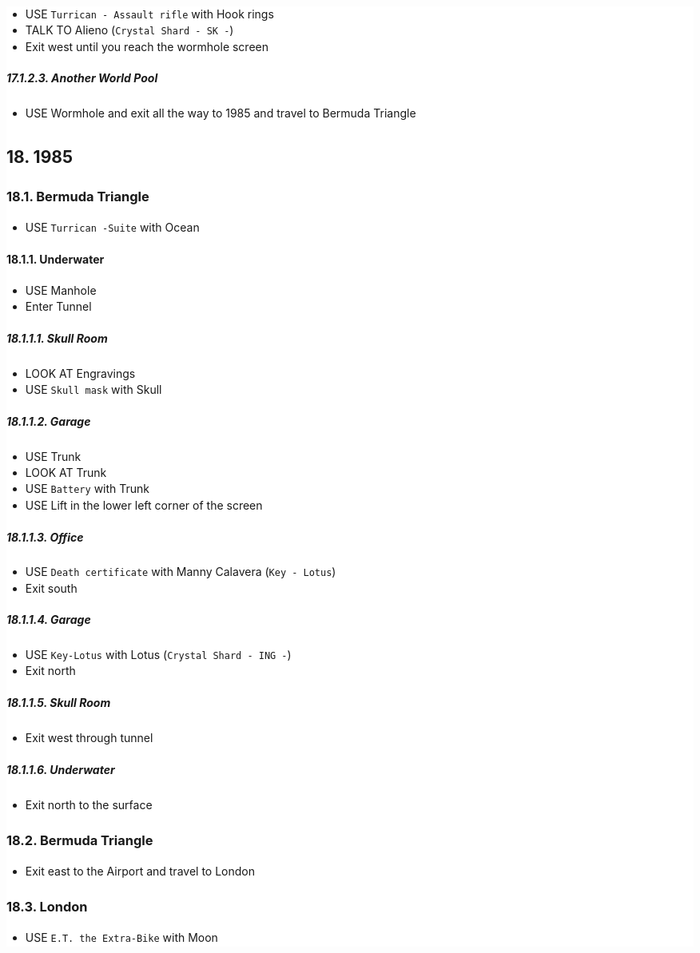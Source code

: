 - USE `Turrican - Assault rifle` with Hook rings
- TALK TO Alieno (`Crystal Shard - SK -`)
- Exit west until you reach the wormhole screen

##### 17.1.2.3. Another World Pool

- USE Wormhole and exit all the way to 1985 and travel to Bermuda Triangle

## 18. 1985

### 18.1. Bermuda Triangle

- USE `Turrican -Suite` with Ocean

#### 18.1.1. Underwater

- USE Manhole
- Enter Tunnel

##### 18.1.1.1. Skull Room

- LOOK AT Engravings
- USE `Skull mask` with Skull

##### 18.1.1.2. Garage

- USE Trunk
- LOOK AT Trunk
- USE `Battery` with Trunk
- USE Lift in the lower left corner of the screen

##### 18.1.1.3. Office

- USE `Death certificate` with Manny Calavera (`Key - Lotus`)
- Exit south

##### 18.1.1.4. Garage

- USE `Key-Lotus` with Lotus (`Crystal Shard - ING -`)
- Exit north

##### 18.1.1.5. Skull Room

- Exit west through tunnel

##### 18.1.1.6. Underwater

- Exit north to the surface

### 18.2. Bermuda Triangle

- Exit east to the Airport and travel to London

### 18.3. London

- USE `E.T. the Extra-Bike` with Moon
